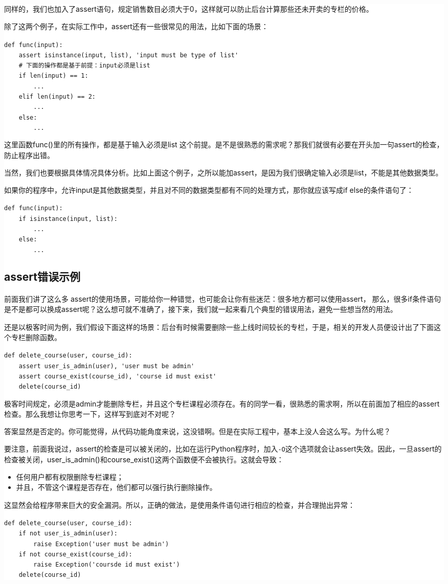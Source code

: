 同样的，我们也加入了assert语句，规定销售数目必须大于0，这样就可以防止后台计算那些还未开卖的专栏的价格。

除了这两个例子，在实际工作中，assert还有一些很常见的用法，比如下面的场景：

```
def func(input):
    assert isinstance(input, list), 'input must be type of list'
    # 下面的操作都是基于前提：input必须是list
    if len(input) == 1:
        ...
    elif len(input) == 2:
        ...
    else:
        ...
```

这里函数func()里的所有操作，都是基于输入必须是list 这个前提。是不是很熟悉的需求呢？那我们就很有必要在开头加一句assert的检查，防止程序出错。

当然，我们也要根据具体情况具体分析。比如上面这个例子，之所以能加assert，是因为我们很确定输入必须是list，不能是其他数据类型。

如果你的程序中，允许input是其他数据类型，并且对不同的数据类型都有不同的处理方式，那你就应该写成if else的条件语句了：

```
def func(input):
    if isinstance(input, list):
        ...
    else:
        ...
```

## assert错误示例

前面我们讲了这么多 assert的使用场景，可能给你一种错觉，也可能会让你有些迷茫：很多地方都可以使用assert， 那么，很多if条件语句是不是都可以换成assert呢？这么想可就不准确了，接下来，我们就一起来看几个典型的错误用法，避免一些想当然的用法。

还是以极客时间为例，我们假设下面这样的场景：后台有时候需要删除一些上线时间较长的专栏，于是，相关的开发人员便设计出了下面这个专栏删除函数。

```
def delete_course(user, course_id):
    assert user_is_admin(user), 'user must be admin'
    assert course_exist(course_id), 'course id must exist'
    delete(course_id)
```

极客时间规定，必须是admin才能删除专栏，并且这个专栏课程必须存在。有的同学一看，很熟悉的需求啊，所以在前面加了相应的assert检查。那么我想让你思考一下，这样写到底对不对呢？

答案显然是否定的。你可能觉得，从代码功能角度来说，这没错啊。但是在实际工程中，基本上没人会这么写。为什么呢？

要注意，前面我说过，assert的检查是可以被关闭的，比如在运行Python程序时，加入`-O`这个选项就会让assert失效。因此，一旦assert的检查被关闭，user\_is\_admin()和course\_exist()这两个函数便不会被执行。这就会导致：

- 任何用户都有权限删除专栏课程；
- 并且，不管这个课程是否存在，他们都可以强行执行删除操作。



这显然会给程序带来巨大的安全漏洞。所以，正确的做法，是使用条件语句进行相应的检查，并合理抛出异常：

```
def delete_course(user, course_id):
    if not user_is_admin(user):
        raise Exception('user must be admin')
    if not course_exist(course_id):
        raise Exception('coursde id must exist')
    delete(course_id)
```

